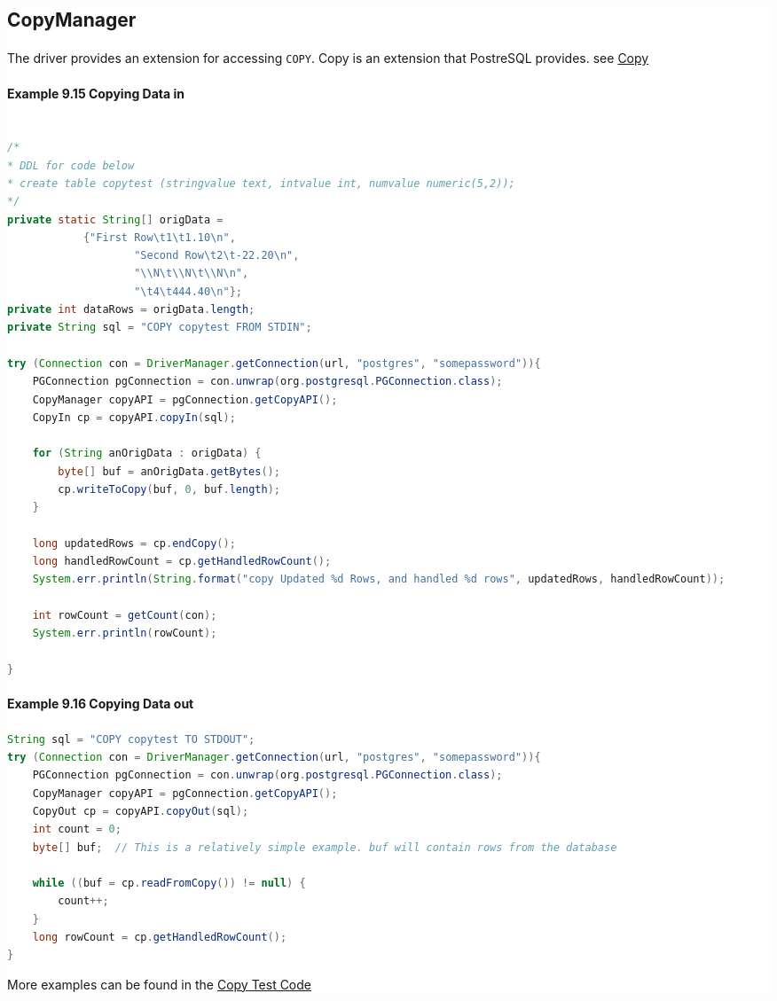 

## CopyManager
The driver provides an extension for accessing `COPY`. Copy is an extension that PostreSQL provides. see [Copy](https://www.postgresql.org/docs/current/sql-copy.html)

#### Example 9.15 Copying Data in
```java

/*
* DDL for code below
* create table copytest (stringvalue text, intvalue int, numvalue numeric(5,2));
*/
private static String[] origData =
            {"First Row\t1\t1.10\n",
                    "Second Row\t2\t-22.20\n",
                    "\\N\t\\N\t\\N\n",
                    "\t4\t444.40\n"};
private int dataRows = origData.length;
private String sql = "COPY copytest FROM STDIN";

try (Connection con = DriverManager.getConnection(url, "postgres", "somepassword")){
    PGConnection pgConnection = con.unwrap(org.postgresql.PGConnection.class);
    CopyManager copyAPI = pgConnection.getCopyAPI();
    CopyIn cp = copyAPI.copyIn(sql);

    for (String anOrigData : origData) {
        byte[] buf = anOrigData.getBytes();
        cp.writeToCopy(buf, 0, buf.length);
    }

    long updatedRows = cp.endCopy();
    long handledRowCount = cp.getHandledRowCount();
    System.err.println(String.format("copy Updated %d Rows, and handled %d rows", updatedRows, handledRowCount));

    int rowCount = getCount(con);
    System.err.println(rowCount);

}

``` 

#### Example 9.16 Copying Data out

```java
String sql = "COPY copytest TO STDOUT";
try (Connection con = DriverManager.getConnection(url, "postgres", "somepassword")){
    PGConnection pgConnection = con.unwrap(org.postgresql.PGConnection.class);
    CopyManager copyAPI = pgConnection.getCopyAPI();
    CopyOut cp = copyAPI.copyOut(sql);
    int count = 0;
    byte[] buf;  // This is a relatively simple example. buf will contain rows from the database

    while ((buf = cp.readFromCopy()) != null) {
        count++;
    }
    long rowCount = cp.getHandledRowCount();
}
```

More examples can be found in the [Copy Test Code](https://github.com/pgjdbc/pgjdbc/blob/master/pgjdbc/src/test/java/org/postgresql/test/jdbc2/CopyTest.java)
